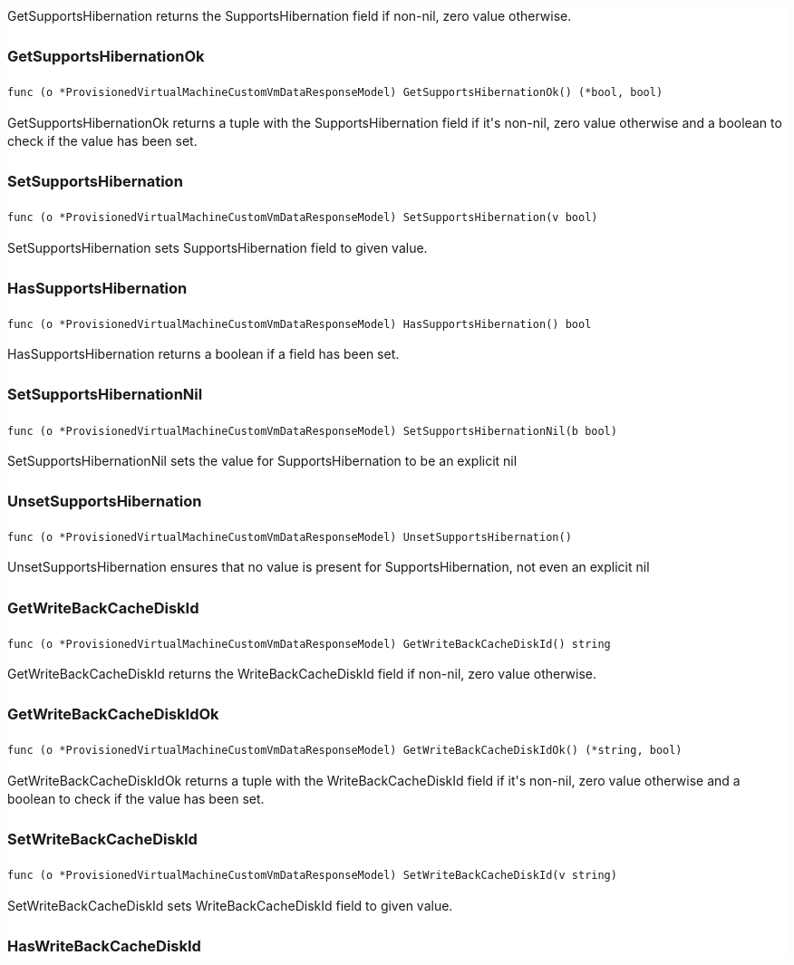 GetSupportsHibernation returns the SupportsHibernation field if non-nil, zero value otherwise.

### GetSupportsHibernationOk

`func (o *ProvisionedVirtualMachineCustomVmDataResponseModel) GetSupportsHibernationOk() (*bool, bool)`

GetSupportsHibernationOk returns a tuple with the SupportsHibernation field if it's non-nil, zero value otherwise
and a boolean to check if the value has been set.

### SetSupportsHibernation

`func (o *ProvisionedVirtualMachineCustomVmDataResponseModel) SetSupportsHibernation(v bool)`

SetSupportsHibernation sets SupportsHibernation field to given value.

### HasSupportsHibernation

`func (o *ProvisionedVirtualMachineCustomVmDataResponseModel) HasSupportsHibernation() bool`

HasSupportsHibernation returns a boolean if a field has been set.

### SetSupportsHibernationNil

`func (o *ProvisionedVirtualMachineCustomVmDataResponseModel) SetSupportsHibernationNil(b bool)`

 SetSupportsHibernationNil sets the value for SupportsHibernation to be an explicit nil

### UnsetSupportsHibernation
`func (o *ProvisionedVirtualMachineCustomVmDataResponseModel) UnsetSupportsHibernation()`

UnsetSupportsHibernation ensures that no value is present for SupportsHibernation, not even an explicit nil
### GetWriteBackCacheDiskId

`func (o *ProvisionedVirtualMachineCustomVmDataResponseModel) GetWriteBackCacheDiskId() string`

GetWriteBackCacheDiskId returns the WriteBackCacheDiskId field if non-nil, zero value otherwise.

### GetWriteBackCacheDiskIdOk

`func (o *ProvisionedVirtualMachineCustomVmDataResponseModel) GetWriteBackCacheDiskIdOk() (*string, bool)`

GetWriteBackCacheDiskIdOk returns a tuple with the WriteBackCacheDiskId field if it's non-nil, zero value otherwise
and a boolean to check if the value has been set.

### SetWriteBackCacheDiskId

`func (o *ProvisionedVirtualMachineCustomVmDataResponseModel) SetWriteBackCacheDiskId(v string)`

SetWriteBackCacheDiskId sets WriteBackCacheDiskId field to given value.

### HasWriteBackCacheDiskId
